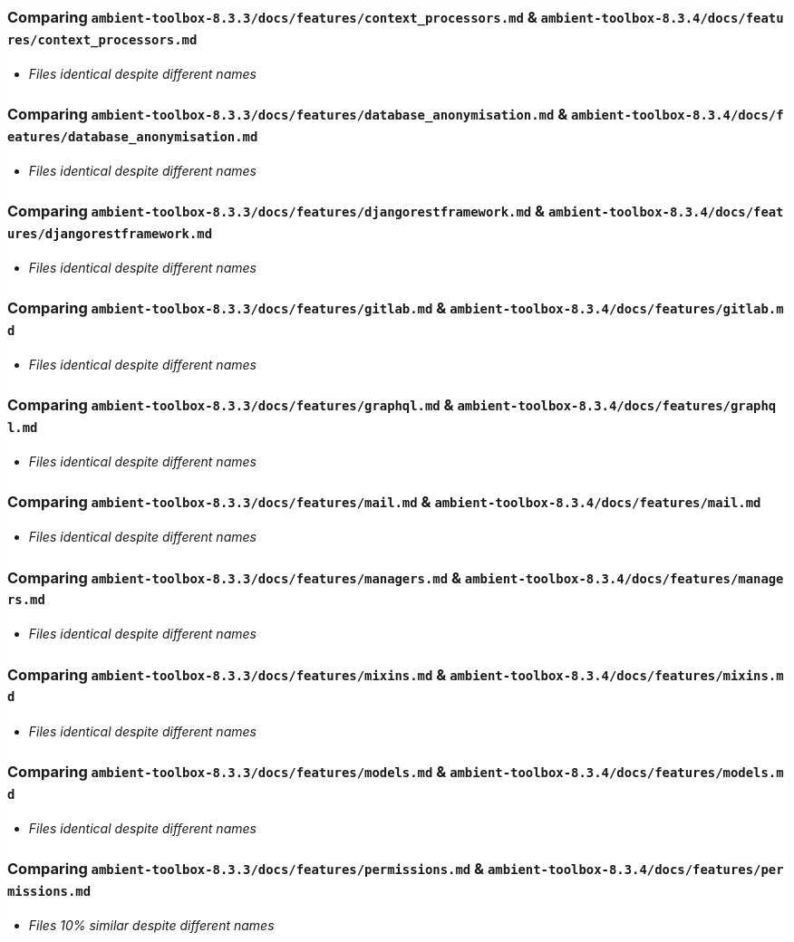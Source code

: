 ### Comparing `ambient-toolbox-8.3.3/docs/features/context_processors.md` & `ambient-toolbox-8.3.4/docs/features/context_processors.md`

 * *Files identical despite different names*

### Comparing `ambient-toolbox-8.3.3/docs/features/database_anonymisation.md` & `ambient-toolbox-8.3.4/docs/features/database_anonymisation.md`

 * *Files identical despite different names*

### Comparing `ambient-toolbox-8.3.3/docs/features/djangorestframework.md` & `ambient-toolbox-8.3.4/docs/features/djangorestframework.md`

 * *Files identical despite different names*

### Comparing `ambient-toolbox-8.3.3/docs/features/gitlab.md` & `ambient-toolbox-8.3.4/docs/features/gitlab.md`

 * *Files identical despite different names*

### Comparing `ambient-toolbox-8.3.3/docs/features/graphql.md` & `ambient-toolbox-8.3.4/docs/features/graphql.md`

 * *Files identical despite different names*

### Comparing `ambient-toolbox-8.3.3/docs/features/mail.md` & `ambient-toolbox-8.3.4/docs/features/mail.md`

 * *Files identical despite different names*

### Comparing `ambient-toolbox-8.3.3/docs/features/managers.md` & `ambient-toolbox-8.3.4/docs/features/managers.md`

 * *Files identical despite different names*

### Comparing `ambient-toolbox-8.3.3/docs/features/mixins.md` & `ambient-toolbox-8.3.4/docs/features/mixins.md`

 * *Files identical despite different names*

### Comparing `ambient-toolbox-8.3.3/docs/features/models.md` & `ambient-toolbox-8.3.4/docs/features/models.md`

 * *Files identical despite different names*

### Comparing `ambient-toolbox-8.3.3/docs/features/permissions.md` & `ambient-toolbox-8.3.4/docs/features/permissions.md`

 * *Files 10% similar despite different names*
